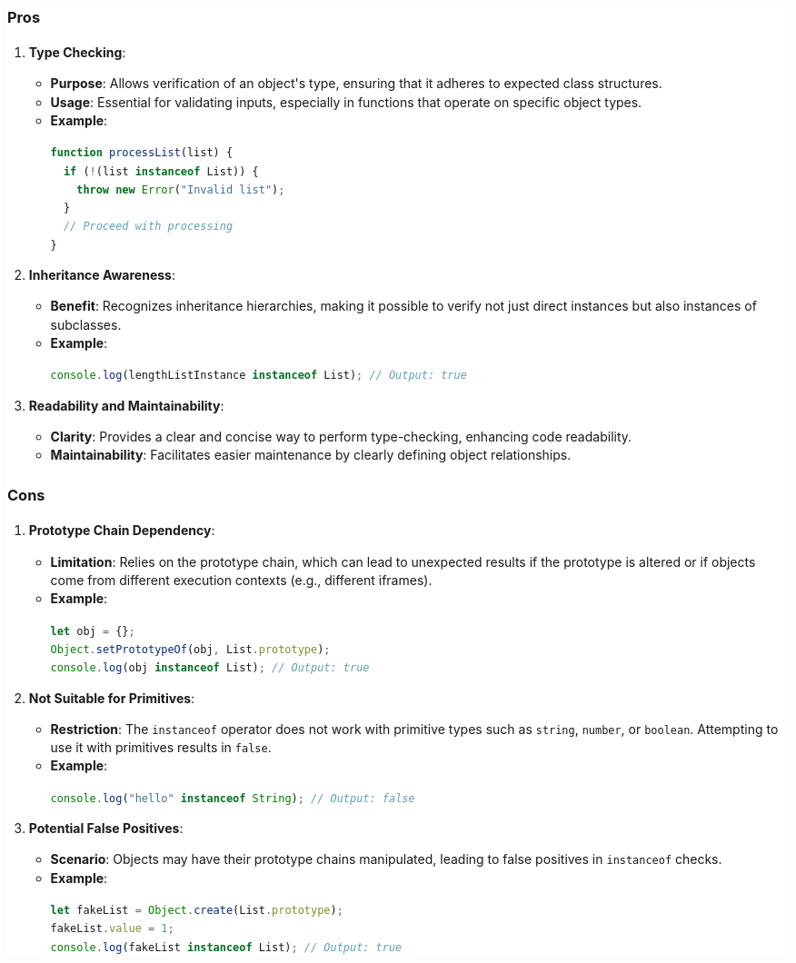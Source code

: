 ### Pros

1. **Type Checking**:
   - **Purpose**: Allows verification of an object's type, ensuring that it adheres to expected class structures.
   - **Usage**: Essential for validating inputs, especially in functions that operate on specific object types.
   - **Example**:
     ```javascript
     function processList(list) {
       if (!(list instanceof List)) {
         throw new Error("Invalid list");
       }
       // Proceed with processing
     }
     ```

2. **Inheritance Awareness**:
   - **Benefit**: Recognizes inheritance hierarchies, making it possible to verify not just direct instances but also instances of subclasses.
   - **Example**:
     ```javascript
     console.log(lengthListInstance instanceof List); // Output: true
     ```

3. **Readability and Maintainability**:
   - **Clarity**: Provides a clear and concise way to perform type-checking, enhancing code readability.
   - **Maintainability**: Facilitates easier maintenance by clearly defining object relationships.

### Cons

1. **Prototype Chain Dependency**:
   - **Limitation**: Relies on the prototype chain, which can lead to unexpected results if the prototype is altered or if objects come from different execution contexts (e.g., different iframes).
   - **Example**:
     ```javascript
     let obj = {};
     Object.setPrototypeOf(obj, List.prototype);
     console.log(obj instanceof List); // Output: true
     ```

2. **Not Suitable for Primitives**:
   - **Restriction**: The `instanceof` operator does not work with primitive types such as `string`, `number`, or `boolean`. Attempting to use it with primitives results in `false`.
   - **Example**:
     ```javascript
     console.log("hello" instanceof String); // Output: false
     ```

3. **Potential False Positives**:
   - **Scenario**: Objects may have their prototype chains manipulated, leading to false positives in `instanceof` checks.
   - **Example**:
     ```javascript
     let fakeList = Object.create(List.prototype);
     fakeList.value = 1;
     console.log(fakeList instanceof List); // Output: true
     ```
